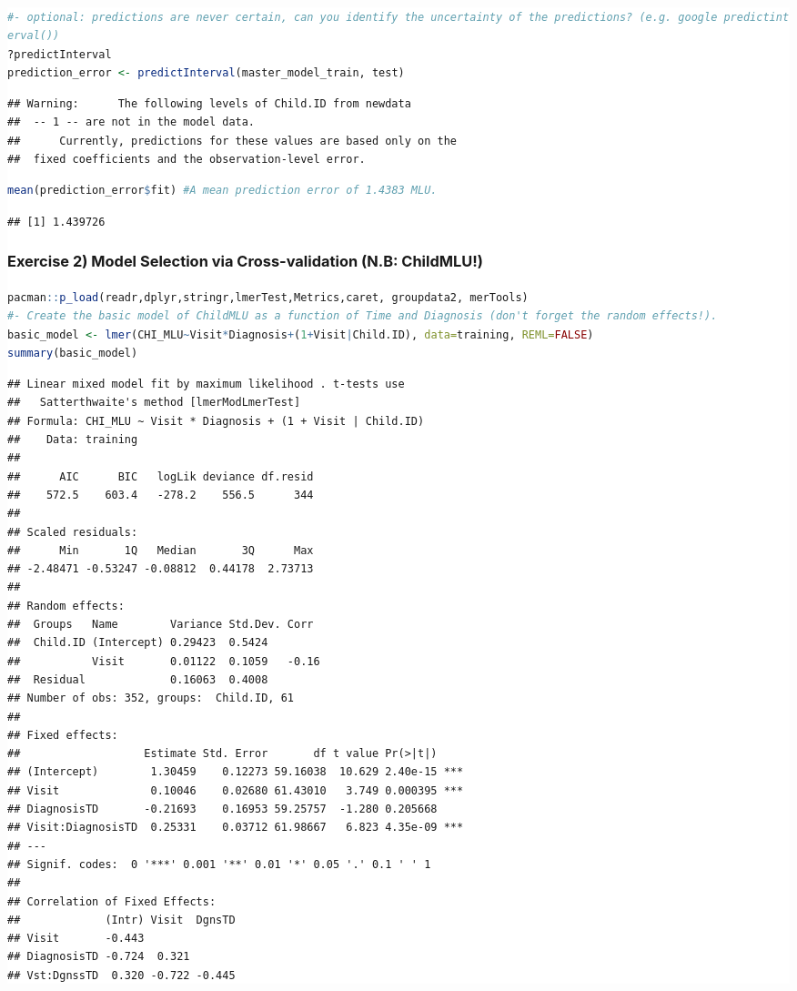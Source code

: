 ```r
#- optional: predictions are never certain, can you identify the uncertainty of the predictions? (e.g. google predictinterval())
?predictInterval
prediction_error <- predictInterval(master_model_train, test)
```

```
## Warning:      The following levels of Child.ID from newdata 
##  -- 1 -- are not in the model data. 
##      Currently, predictions for these values are based only on the 
##  fixed coefficients and the observation-level error.
```

```r
mean(prediction_error$fit) #A mean prediction error of 1.4383 MLU. 
```

```
## [1] 1.439726
```


### Exercise 2) Model Selection via Cross-validation (N.B: ChildMLU!)


```r
pacman::p_load(readr,dplyr,stringr,lmerTest,Metrics,caret, groupdata2, merTools)
#- Create the basic model of ChildMLU as a function of Time and Diagnosis (don't forget the random effects!).
basic_model <- lmer(CHI_MLU~Visit*Diagnosis+(1+Visit|Child.ID), data=training, REML=FALSE)
summary(basic_model)
```

```
## Linear mixed model fit by maximum likelihood . t-tests use
##   Satterthwaite's method [lmerModLmerTest]
## Formula: CHI_MLU ~ Visit * Diagnosis + (1 + Visit | Child.ID)
##    Data: training
## 
##      AIC      BIC   logLik deviance df.resid 
##    572.5    603.4   -278.2    556.5      344 
## 
## Scaled residuals: 
##      Min       1Q   Median       3Q      Max 
## -2.48471 -0.53247 -0.08812  0.44178  2.73713 
## 
## Random effects:
##  Groups   Name        Variance Std.Dev. Corr 
##  Child.ID (Intercept) 0.29423  0.5424        
##           Visit       0.01122  0.1059   -0.16
##  Residual             0.16063  0.4008        
## Number of obs: 352, groups:  Child.ID, 61
## 
## Fixed effects:
##                   Estimate Std. Error       df t value Pr(>|t|)    
## (Intercept)        1.30459    0.12273 59.16038  10.629 2.40e-15 ***
## Visit              0.10046    0.02680 61.43010   3.749 0.000395 ***
## DiagnosisTD       -0.21693    0.16953 59.25757  -1.280 0.205668    
## Visit:DiagnosisTD  0.25331    0.03712 61.98667   6.823 4.35e-09 ***
## ---
## Signif. codes:  0 '***' 0.001 '**' 0.01 '*' 0.05 '.' 0.1 ' ' 1
## 
## Correlation of Fixed Effects:
##             (Intr) Visit  DgnsTD
## Visit       -0.443              
## DiagnosisTD -0.724  0.321       
## Vst:DgnssTD  0.320 -0.722 -0.445
```